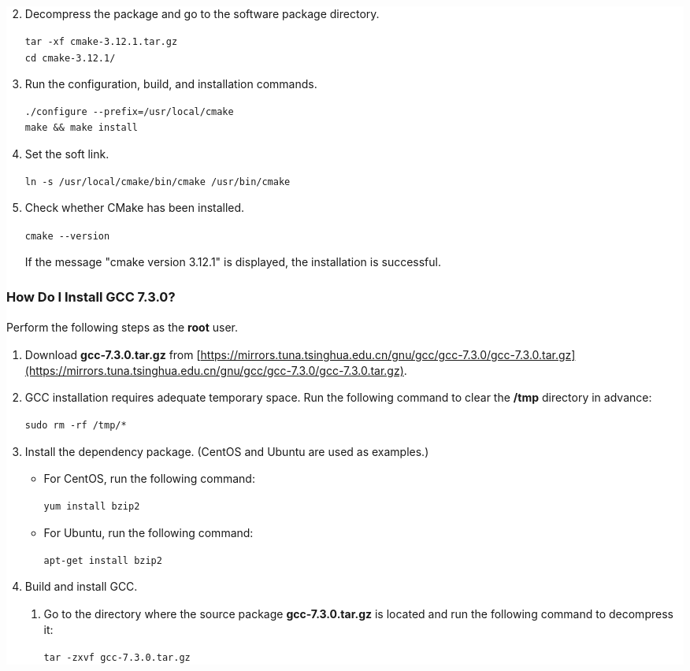 2.  Decompress the package and go to the software package directory.

    ```
    tar -xf cmake-3.12.1.tar.gz
    cd cmake-3.12.1/
    ```

3.  Run the configuration, build, and installation commands.

    ```
    ./configure --prefix=/usr/local/cmake
    make && make install
    ```

4.  Set the soft link.

    ```
    ln -s /usr/local/cmake/bin/cmake /usr/bin/cmake
    ```

5.  Check whether CMake has been installed.
    ```
    cmake --version
    ```

    If the message "cmake version 3.12.1" is displayed, the installation is successful.


<h3 id="how-do-i-install-gcc-7-3-0md">How Do I Install GCC 7.3.0?</h3>

Perform the following steps as the  **root**  user.

1.  Download  **gcc-7.3.0.tar.gz**  from  [https://mirrors.tuna.tsinghua.edu.cn/gnu/gcc/gcc-7.3.0/gcc-7.3.0.tar.gz](https://mirrors.tuna.tsinghua.edu.cn/gnu/gcc/gcc-7.3.0/gcc-7.3.0.tar.gz).
2.  GCC installation requires adequate temporary space. Run the following command to clear the  **/tmp**  directory in advance:

    ```
    sudo rm -rf /tmp/*
    ```

3.  Install the dependency package. \(CentOS and Ubuntu are used as examples.\)
    -   For CentOS, run the following command:

        ```
        yum install bzip2    
        ```

    -   For Ubuntu, run the following command:

        ```
        apt-get install bzip2    
        ```

4.  Build and install GCC.
    1.  Go to the directory where the source package  **gcc-7.3.0.tar.gz**  is located and run the following command to decompress it:

        ```
        tar -zxvf gcc-7.3.0.tar.gz
        ```
